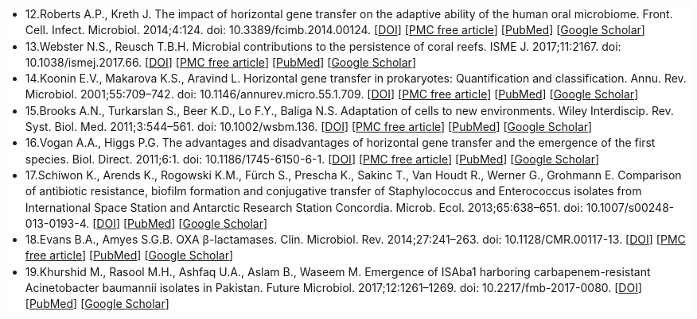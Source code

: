 * 12.Roberts A.P., Kreth J. The impact of horizontal gene transfer on the adaptive ability of the human oral microbiome. Front. Cell. Infect. Microbiol. 2014;4:124. doi: 10.3389/fcimb.2014.00124. [[DOI](https://doi.org/10.3389/fcimb.2014.00124)] [[PMC free article](/articles/PMC4157583/)] [[PubMed](https://pubmed.ncbi.nlm.nih.gov/25250243/)] [[Google Scholar](https://scholar.google.com/scholar_lookup?journal=Front.%20Cell.%20Infect.%20Microbiol.&title=The%20impact%20of%20horizontal%20gene%20transfer%20on%20the%20adaptive%20ability%20of%20the%20human%20oral%20microbiome&author=A.P.%20Roberts&author=J.%20Kreth&volume=4&publication_year=2014&pages=124&pmid=25250243&doi=10.3389/fcimb.2014.00124&)]
* 13.Webster N.S., Reusch T.B.H. Microbial contributions to the persistence of coral reefs. ISME J. 2017;11:2167. doi: 10.1038/ismej.2017.66. [[DOI](https://doi.org/10.1038/ismej.2017.66)] [[PMC free article](/articles/PMC5607359/)] [[PubMed](https://pubmed.ncbi.nlm.nih.gov/28509908/)] [[Google Scholar](https://scholar.google.com/scholar_lookup?journal=ISME%20J.&title=Microbial%20contributions%20to%20the%20persistence%20of%20coral%20reefs&author=N.S.%20Webster&author=T.B.H.%20Reusch&volume=11&publication_year=2017&pages=2167&pmid=28509908&doi=10.1038/ismej.2017.66&)]
* 14.Koonin E.V., Makarova K.S., Aravind L. Horizontal gene transfer in prokaryotes: Quantification and classification. Annu. Rev. Microbiol. 2001;55:709–742. doi: 10.1146/annurev.micro.55.1.709. [[DOI](https://doi.org/10.1146/annurev.micro.55.1.709)] [[PMC free article](/articles/PMC4781227/)] [[PubMed](https://pubmed.ncbi.nlm.nih.gov/11544372/)] [[Google Scholar](https://scholar.google.com/scholar_lookup?journal=Annu.%20Rev.%20Microbiol.&title=Horizontal%20gene%20transfer%20in%20prokaryotes:%20Quantification%20and%20classification&author=E.V.%20Koonin&author=K.S.%20Makarova&author=L.%20Aravind&volume=55&publication_year=2001&pages=709-742&pmid=11544372&doi=10.1146/annurev.micro.55.1.709&)]
* 15.Brooks A.N., Turkarslan S., Beer K.D., Lo F.Y., Baliga N.S. Adaptation of cells to new environments. Wiley Interdiscip. Rev. Syst. Biol. Med. 2011;3:544–561. doi: 10.1002/wsbm.136. [[DOI](https://doi.org/10.1002/wsbm.136)] [[PMC free article](/articles/PMC3081528/)] [[PubMed](https://pubmed.ncbi.nlm.nih.gov/21197660/)] [[Google Scholar](https://scholar.google.com/scholar_lookup?journal=Wiley%20Interdiscip.%20Rev.%20Syst.%20Biol.%20Med.&title=Adaptation%20of%20cells%20to%20new%20environments&author=A.N.%20Brooks&author=S.%20Turkarslan&author=K.D.%20Beer&author=F.Y.%20Lo&author=N.S.%20Baliga&volume=3&publication_year=2011&pages=544-561&pmid=21197660&doi=10.1002/wsbm.136&)]
* 16.Vogan A.A., Higgs P.G. The advantages and disadvantages of horizontal gene transfer and the emergence of the first species. Biol. Direct. 2011;6:1. doi: 10.1186/1745-6150-6-1. [[DOI](https://doi.org/10.1186/1745-6150-6-1)] [[PMC free article](/articles/PMC3043529/)] [[PubMed](https://pubmed.ncbi.nlm.nih.gov/21199581/)] [[Google Scholar](https://scholar.google.com/scholar_lookup?journal=Biol.%20Direct&title=The%20advantages%20and%20disadvantages%20of%20horizontal%20gene%20transfer%20and%20the%20emergence%20of%20the%20first%20species&author=A.A.%20Vogan&author=P.G.%20Higgs&volume=6&publication_year=2011&pages=1&pmid=21199581&doi=10.1186/1745-6150-6-1&)]
* 17.Schiwon K., Arends K., Rogowski K.M., Fürch S., Prescha K., Sakinc T., Van Houdt R., Werner G., Grohmann E. Comparison of antibiotic resistance, biofilm formation and conjugative transfer of Staphylococcus and Enterococcus isolates from International Space Station and Antarctic Research Station Concordia. Microb. Ecol. 2013;65:638–651. doi: 10.1007/s00248-013-0193-4. [[DOI](https://doi.org/10.1007/s00248-013-0193-4)] [[PubMed](https://pubmed.ncbi.nlm.nih.gov/23411852/)] [[Google Scholar](https://scholar.google.com/scholar_lookup?journal=Microb.%20Ecol.&title=Comparison%20of%20antibiotic%20resistance,%20biofilm%20formation%20and%20conjugative%20transfer%20of%20Staphylococcus%20and%20Enterococcus%20isolates%20from%20International%20Space%20Station%20and%20Antarctic%20Research%20Station%20Concordia&author=K.%20Schiwon&author=K.%20Arends&author=K.M.%20Rogowski&author=S.%20F%C3%BCrch&author=K.%20Prescha&volume=65&publication_year=2013&pages=638-651&pmid=23411852&doi=10.1007/s00248-013-0193-4&)]
* 18.Evans B.A., Amyes S.G.B. OXA β-lactamases. Clin. Microbiol. Rev. 2014;27:241–263. doi: 10.1128/CMR.00117-13. [[DOI](https://doi.org/10.1128/CMR.00117-13)] [[PMC free article](/articles/PMC3993105/)] [[PubMed](https://pubmed.ncbi.nlm.nih.gov/24696435/)] [[Google Scholar](https://scholar.google.com/scholar_lookup?journal=Clin.%20Microbiol.%20Rev.&title=OXA%20%CE%B2-lactamases&author=B.A.%20Evans&author=S.G.B.%20Amyes&volume=27&publication_year=2014&pages=241-263&pmid=24696435&doi=10.1128/CMR.00117-13&)]
* 19.Khurshid M., Rasool M.H., Ashfaq U.A., Aslam B., Waseem M. Emergence of ISAba1 harboring carbapenem-resistant Acinetobacter baumannii isolates in Pakistan. Future Microbiol. 2017;12:1261–1269. doi: 10.2217/fmb-2017-0080. [[DOI](https://doi.org/10.2217/fmb-2017-0080)] [[PubMed](https://pubmed.ncbi.nlm.nih.gov/28980827/)] [[Google Scholar](https://scholar.google.com/scholar_lookup?journal=Future%20Microbiol.&title=Emergence%20of%20ISAba1%20harboring%20carbapenem-resistant%20Acinetobacter%20baumannii%20isolates%20in%20Pakistan&author=M.%20Khurshid&author=M.H.%20Rasool&author=U.A.%20Ashfaq&author=B.%20Aslam&author=M.%20Waseem&volume=12&publication_year=2017&pages=1261-1269&pmid=28980827&doi=10.2217/fmb-2017-0080&)]